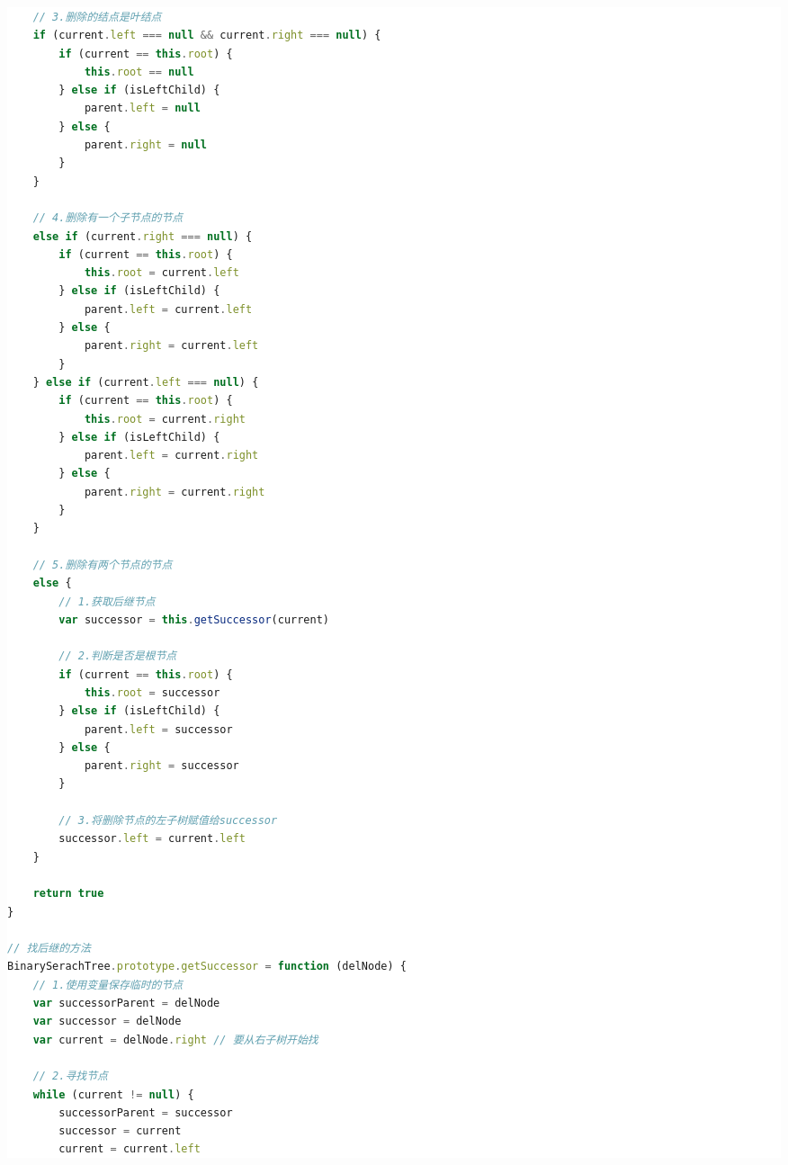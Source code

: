   ```js
      // 3.删除的结点是叶结点
      if (current.left === null && current.right === null) {
          if (current == this.root) {
              this.root == null
          } else if (isLeftChild) {
              parent.left = null
          } else {
              parent.right = null
          }
      }
  
      // 4.删除有一个子节点的节点
      else if (current.right === null) {
          if (current == this.root) {
              this.root = current.left
          } else if (isLeftChild) {
              parent.left = current.left
          } else {
              parent.right = current.left
          }
      } else if (current.left === null) {
          if (current == this.root) {
              this.root = current.right
          } else if (isLeftChild) {
              parent.left = current.right
          } else {
              parent.right = current.right
          }
      }
  
      // 5.删除有两个节点的节点
      else {
          // 1.获取后继节点
          var successor = this.getSuccessor(current)
  
          // 2.判断是否是根节点
          if (current == this.root) {
              this.root = successor
          } else if (isLeftChild) {
              parent.left = successor
          } else {
              parent.right = successor
          }
  
          // 3.将删除节点的左子树赋值给successor
          successor.left = current.left
      }
  
      return true
  }
  
  // 找后继的方法
  BinarySerachTree.prototype.getSuccessor = function (delNode) {
      // 1.使用变量保存临时的节点
      var successorParent = delNode
      var successor = delNode
      var current = delNode.right // 要从右子树开始找
  
      // 2.寻找节点
      while (current != null) {
          successorParent = successor
          successor = current
          current = current.left
  ```